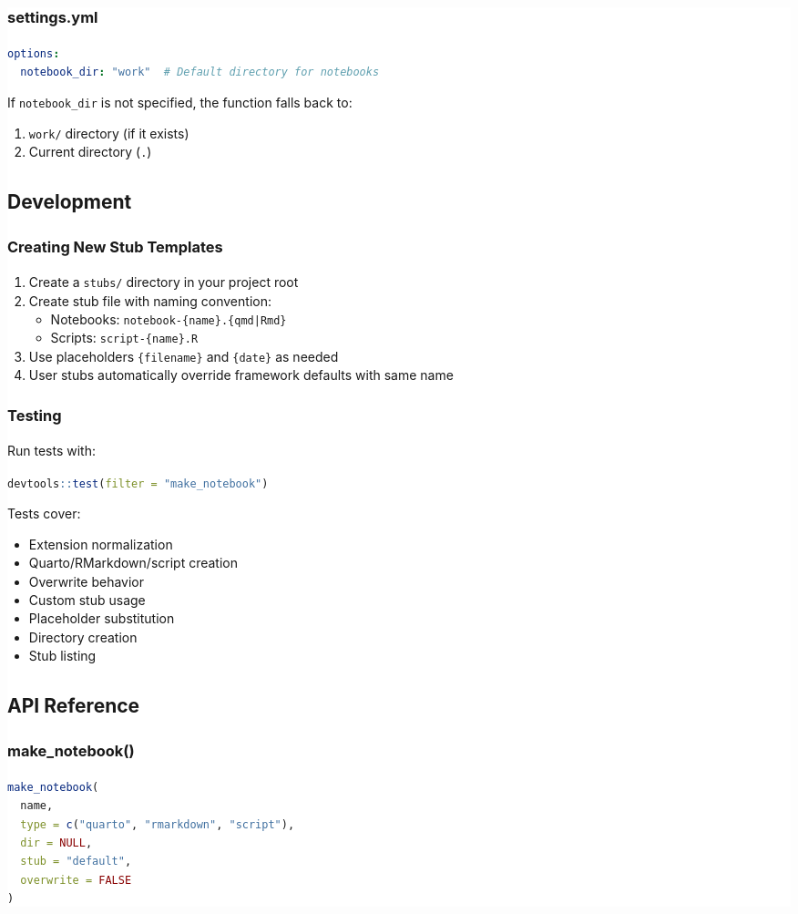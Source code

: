 ### settings.yml

```yaml
options:
  notebook_dir: "work"  # Default directory for notebooks
```

If `notebook_dir` is not specified, the function falls back to:
1. `work/` directory (if it exists)
2. Current directory (`.`)

## Development

### Creating New Stub Templates

1. Create a `stubs/` directory in your project root
2. Create stub file with naming convention:
   - Notebooks: `notebook-{name}.{qmd|Rmd}`
   - Scripts: `script-{name}.R`
3. Use placeholders `{filename}` and `{date}` as needed
4. User stubs automatically override framework defaults with same name

### Testing

Run tests with:

```r
devtools::test(filter = "make_notebook")
```

Tests cover:
- Extension normalization
- Quarto/RMarkdown/script creation
- Overwrite behavior
- Custom stub usage
- Placeholder substitution
- Directory creation
- Stub listing

## API Reference

### make_notebook()

```r
make_notebook(
  name,
  type = c("quarto", "rmarkdown", "script"),
  dir = NULL,
  stub = "default",
  overwrite = FALSE
)
```
